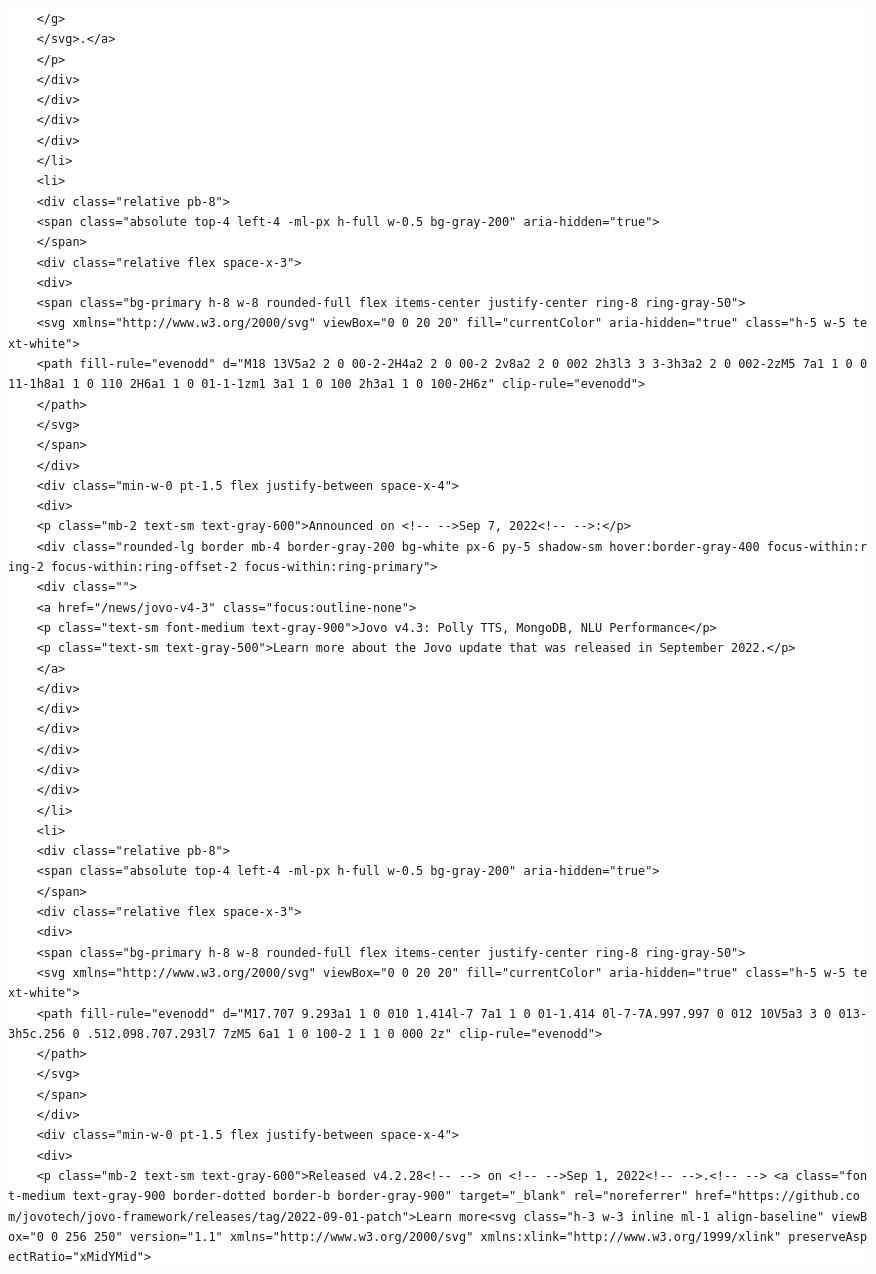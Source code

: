         </g>
        </svg>.</a>
        </p>
        </div>
        </div>
        </div>
        </div>
        </li>
        <li>
        <div class="relative pb-8">
        <span class="absolute top-4 left-4 -ml-px h-full w-0.5 bg-gray-200" aria-hidden="true">
        </span>
        <div class="relative flex space-x-3">
        <div>
        <span class="bg-primary h-8 w-8 rounded-full flex items-center justify-center ring-8 ring-gray-50">
        <svg xmlns="http://www.w3.org/2000/svg" viewBox="0 0 20 20" fill="currentColor" aria-hidden="true" class="h-5 w-5 text-white">
        <path fill-rule="evenodd" d="M18 13V5a2 2 0 00-2-2H4a2 2 0 00-2 2v8a2 2 0 002 2h3l3 3 3-3h3a2 2 0 002-2zM5 7a1 1 0 011-1h8a1 1 0 110 2H6a1 1 0 01-1-1zm1 3a1 1 0 100 2h3a1 1 0 100-2H6z" clip-rule="evenodd">
        </path>
        </svg>
        </span>
        </div>
        <div class="min-w-0 pt-1.5 flex justify-between space-x-4">
        <div>
        <p class="mb-2 text-sm text-gray-600">Announced on <!-- -->Sep 7, 2022<!-- -->:</p>
        <div class="rounded-lg border mb-4 border-gray-200 bg-white px-6 py-5 shadow-sm hover:border-gray-400 focus-within:ring-2 focus-within:ring-offset-2 focus-within:ring-primary">
        <div class="">
        <a href="/news/jovo-v4-3" class="focus:outline-none">
        <p class="text-sm font-medium text-gray-900">Jovo v4.3: Polly TTS, MongoDB, NLU Performance</p>
        <p class="text-sm text-gray-500">Learn more about the Jovo update that was released in September 2022.</p>
        </a>
        </div>
        </div>
        </div>
        </div>
        </div>
        </div>
        </li>
        <li>
        <div class="relative pb-8">
        <span class="absolute top-4 left-4 -ml-px h-full w-0.5 bg-gray-200" aria-hidden="true">
        </span>
        <div class="relative flex space-x-3">
        <div>
        <span class="bg-primary h-8 w-8 rounded-full flex items-center justify-center ring-8 ring-gray-50">
        <svg xmlns="http://www.w3.org/2000/svg" viewBox="0 0 20 20" fill="currentColor" aria-hidden="true" class="h-5 w-5 text-white">
        <path fill-rule="evenodd" d="M17.707 9.293a1 1 0 010 1.414l-7 7a1 1 0 01-1.414 0l-7-7A.997.997 0 012 10V5a3 3 0 013-3h5c.256 0 .512.098.707.293l7 7zM5 6a1 1 0 100-2 1 1 0 000 2z" clip-rule="evenodd">
        </path>
        </svg>
        </span>
        </div>
        <div class="min-w-0 pt-1.5 flex justify-between space-x-4">
        <div>
        <p class="mb-2 text-sm text-gray-600">Released v4.2.28<!-- --> on <!-- -->Sep 1, 2022<!-- -->.<!-- --> <a class="font-medium text-gray-900 border-dotted border-b border-gray-900" target="_blank" rel="noreferrer" href="https://github.com/jovotech/jovo-framework/releases/tag/2022-09-01-patch">Learn more<svg class="h-3 w-3 inline ml-1 align-baseline" viewBox="0 0 256 250" version="1.1" xmlns="http://www.w3.org/2000/svg" xmlns:xlink="http://www.w3.org/1999/xlink" preserveAspectRatio="xMidYMid">